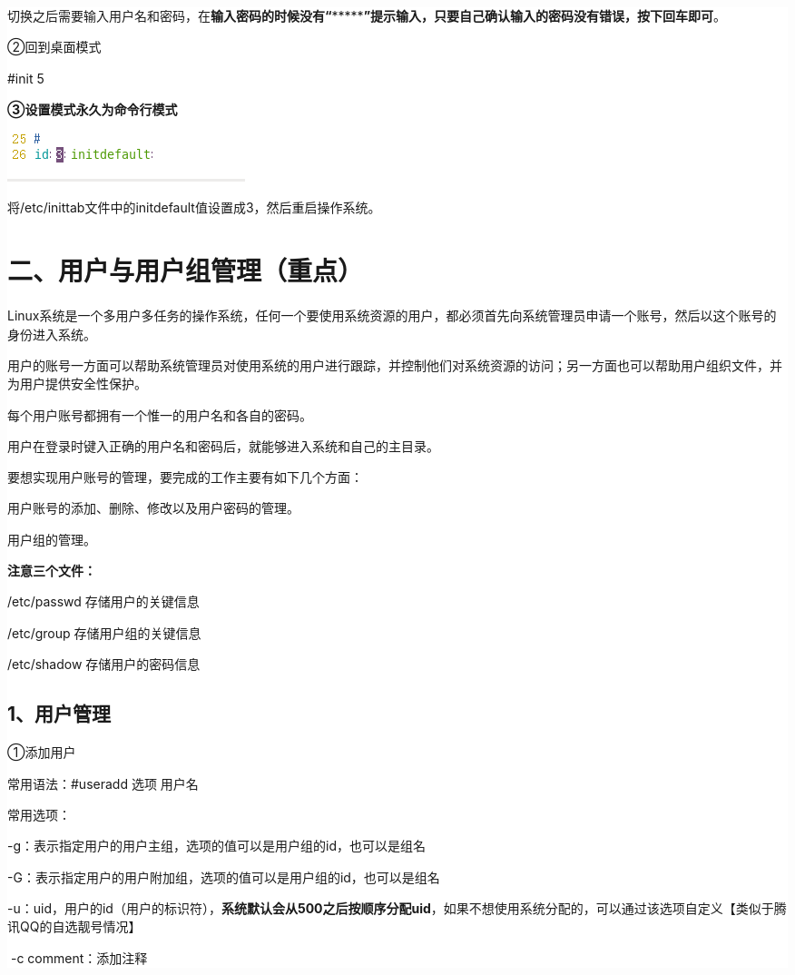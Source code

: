 切换之后需要输入用户名和密码，在**输入密码的时候没有“*********”提示输入，只要自己确认输入的密码没有错误，按下回车即可**。

 

②回到桌面模式

\#init 5

 

**③设置模式永久为命令行模式**

![img](linux.assets/clip_image226.png)

将/etc/inittab文件中的initdefault值设置成3，然后重启操作系统。

# 二、用户与用户组管理（重点）

Linux系统是一个多用户多任务的操作系统，任何一个要使用系统资源的用户，都必须首先向系统管理员申请一个账号，然后以这个账号的身份进入系统。

用户的账号一方面可以帮助系统管理员对使用系统的用户进行跟踪，并控制他们对系统资源的访问；另一方面也可以帮助用户组织文件，并为用户提供安全性保护。

每个用户账号都拥有一个惟一的用户名和各自的密码。

用户在登录时键入正确的用户名和密码后，就能够进入系统和自己的主目录。

要想实现用户账号的管理，要完成的工作主要有如下几个方面：

 

用户账号的添加、删除、修改以及用户密码的管理。

用户组的管理。

 

**注意三个文件：**

/etc/passwd               存储用户的关键信息

/etc/group                 存储用户组的关键信息

/etc/shadow               存储用户的密码信息

## 1、用户管理

①添加用户

常用语法：#useradd 选项 用户名

常用选项：

​     -g：表示指定用户的用户主组，选项的值可以是用户组的id，也可以是组名

​     -G：表示指定用户的用户附加组，选项的值可以是用户组的id，也可以是组名

​     -u：uid，用户的id（用户的标识符），**系统默认会从****500****之后按顺序分配uid**，如果不想使用系统分配的，可以通过该选项自定义【类似于腾讯QQ的自选靓号情况】

​     -c comment：添加注释
